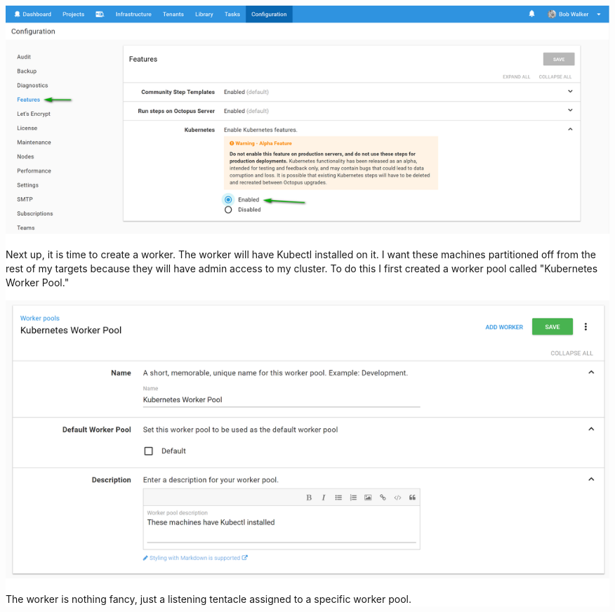 ![](enable_k8s_octopus_deploy.png)

Next up, it is time to create a worker.  The worker will have Kubectl installed on it.  I want these machines partitioned off from the rest of my targets because they will have admin access to my cluster.  To do this I first created a worker pool called "Kubernetes Worker Pool."

![](octopus_k8s_worker_pool.png)

The worker is nothing fancy, just a listening tentacle assigned to a specific worker pool.  
